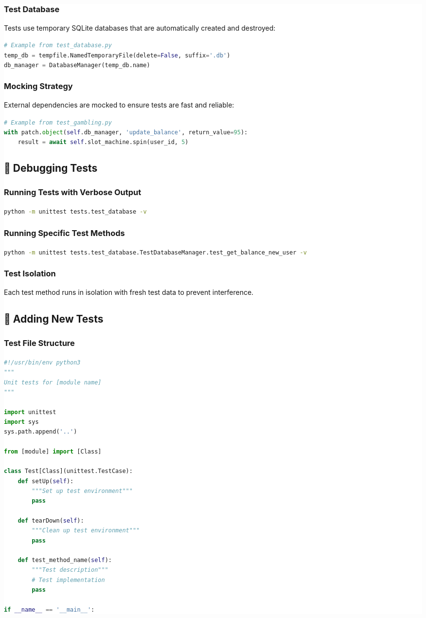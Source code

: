 ### Test Database
Tests use temporary SQLite databases that are automatically created and destroyed:

```python
# Example from test_database.py
temp_db = tempfile.NamedTemporaryFile(delete=False, suffix='.db')
db_manager = DatabaseManager(temp_db.name)
```

### Mocking Strategy
External dependencies are mocked to ensure tests are fast and reliable:

```python
# Example from test_gambling.py
with patch.object(self.db_manager, 'update_balance', return_value=95):
    result = await self.slot_machine.spin(user_id, 5)
```

## 🐛 Debugging Tests

### Running Tests with Verbose Output
```bash
python -m unittest tests.test_database -v
```

### Running Specific Test Methods
```bash
python -m unittest tests.test_database.TestDatabaseManager.test_get_balance_new_user -v
```

### Test Isolation
Each test method runs in isolation with fresh test data to prevent interference.

## 📝 Adding New Tests

### Test File Structure
```python
#!/usr/bin/env python3
"""
Unit tests for [module name]
"""

import unittest
import sys
sys.path.append('..')

from [module] import [Class]

class Test[Class](unittest.TestCase):
    def setUp(self):
        """Set up test environment"""
        pass
    
    def tearDown(self):
        """Clean up test environment"""
        pass
    
    def test_method_name(self):
        """Test description"""
        # Test implementation
        pass

if __name__ == '__main__':
```